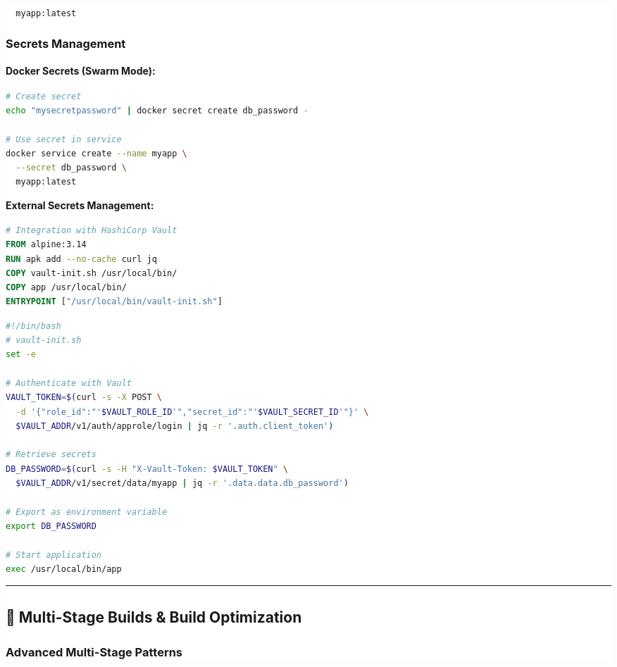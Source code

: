 ```bash
  myapp:latest
```

### Secrets Management

**Docker Secrets (Swarm Mode):**
```bash
# Create secret
echo "mysecretpassword" | docker secret create db_password -

# Use secret in service
docker service create --name myapp \
  --secret db_password \
  myapp:latest
```

**External Secrets Management:**
```dockerfile
# Integration with HashiCorp Vault
FROM alpine:3.14
RUN apk add --no-cache curl jq
COPY vault-init.sh /usr/local/bin/
COPY app /usr/local/bin/
ENTRYPOINT ["/usr/local/bin/vault-init.sh"]
```

```bash
#!/bin/bash
# vault-init.sh
set -e

# Authenticate with Vault
VAULT_TOKEN=$(curl -s -X POST \
  -d '{"role_id":"'$VAULT_ROLE_ID'","secret_id":"'$VAULT_SECRET_ID'"}' \
  $VAULT_ADDR/v1/auth/approle/login | jq -r '.auth.client_token')

# Retrieve secrets
DB_PASSWORD=$(curl -s -H "X-Vault-Token: $VAULT_TOKEN" \
  $VAULT_ADDR/v1/secret/data/myapp | jq -r '.data.data.db_password')

# Export as environment variable
export DB_PASSWORD

# Start application
exec /usr/local/bin/app
```

---

## 🔹 Multi-Stage Builds & Build Optimization

### Advanced Multi-Stage Patterns
